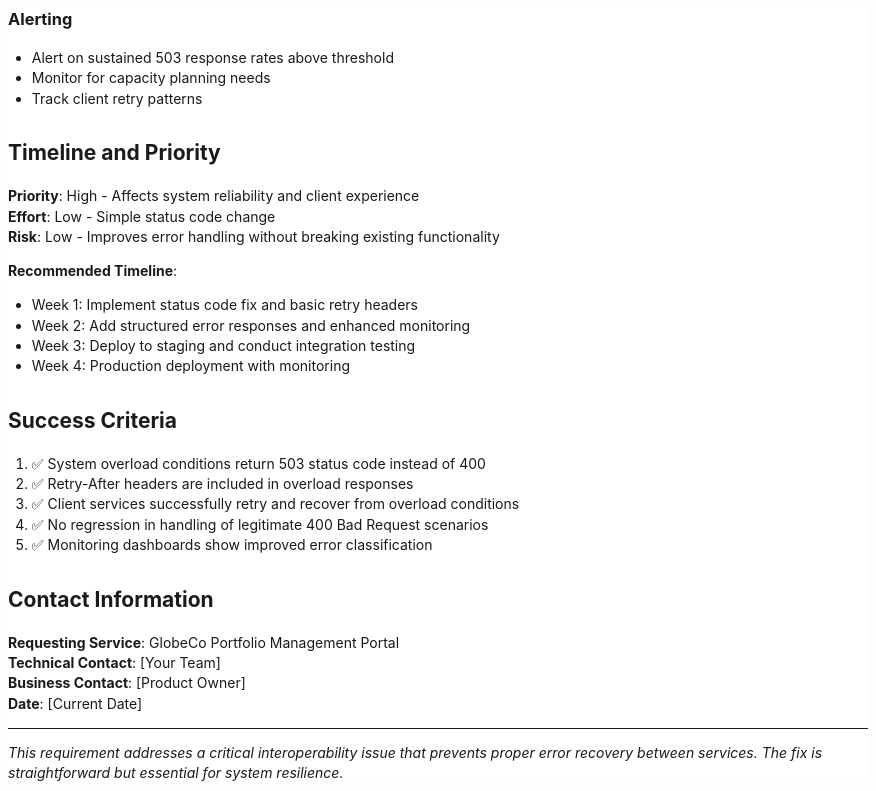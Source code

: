 ### Alerting
- Alert on sustained 503 response rates above threshold
- Monitor for capacity planning needs
- Track client retry patterns

## Timeline and Priority

**Priority**: High - Affects system reliability and client experience  
**Effort**: Low - Simple status code change  
**Risk**: Low - Improves error handling without breaking existing functionality  

**Recommended Timeline**:
- Week 1: Implement status code fix and basic retry headers
- Week 2: Add structured error responses and enhanced monitoring
- Week 3: Deploy to staging and conduct integration testing
- Week 4: Production deployment with monitoring

## Success Criteria

1. ✅ System overload conditions return 503 status code instead of 400
2. ✅ Retry-After headers are included in overload responses
3. ✅ Client services successfully retry and recover from overload conditions
4. ✅ No regression in handling of legitimate 400 Bad Request scenarios
5. ✅ Monitoring dashboards show improved error classification

## Contact Information

**Requesting Service**: GlobeCo Portfolio Management Portal  
**Technical Contact**: [Your Team]  
**Business Contact**: [Product Owner]  
**Date**: [Current Date]

---

*This requirement addresses a critical interoperability issue that prevents proper error recovery between services. The fix is straightforward but essential for system resilience.*